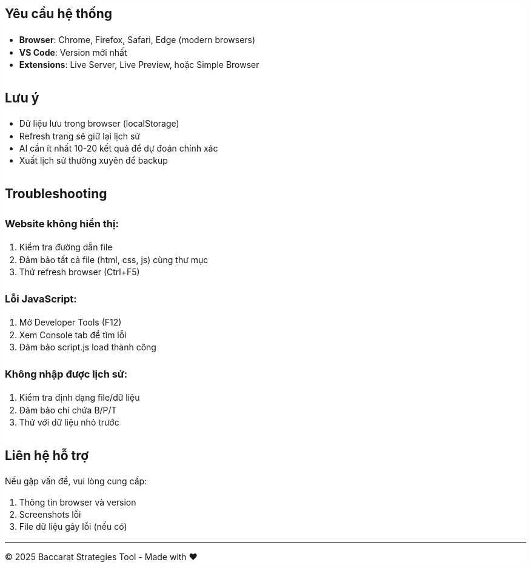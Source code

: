 ## Yêu cầu hệ thống
- **Browser**: Chrome, Firefox, Safari, Edge (modern browsers)
- **VS Code**: Version mới nhất
- **Extensions**: Live Server, Live Preview, hoặc Simple Browser

## Lưu ý
- Dữ liệu lưu trong browser (localStorage)
- Refresh trang sẽ giữ lại lịch sử
- AI cần ít nhất 10-20 kết quả để dự đoán chính xác
- Xuất lịch sử thường xuyên để backup

## Troubleshooting

### Website không hiển thị:
1. Kiểm tra đường dẫn file
2. Đảm bảo tất cả file (html, css, js) cùng thư mục
3. Thử refresh browser (Ctrl+F5)

### Lỗi JavaScript:
1. Mở Developer Tools (F12)
2. Xem Console tab để tìm lỗi
3. Đảm bảo script.js load thành công

### Không nhập được lịch sử:
1. Kiểm tra định dạng file/dữ liệu
2. Đảm bảo chỉ chứa B/P/T
3. Thử với dữ liệu nhỏ trước

## Liên hệ hỗ trợ
Nếu gặp vấn đề, vui lòng cung cấp:
1. Thông tin browser và version
2. Screenshots lỗi
3. File dữ liệu gây lỗi (nếu có)

---
© 2025 Baccarat Strategies Tool - Made with ❤️
